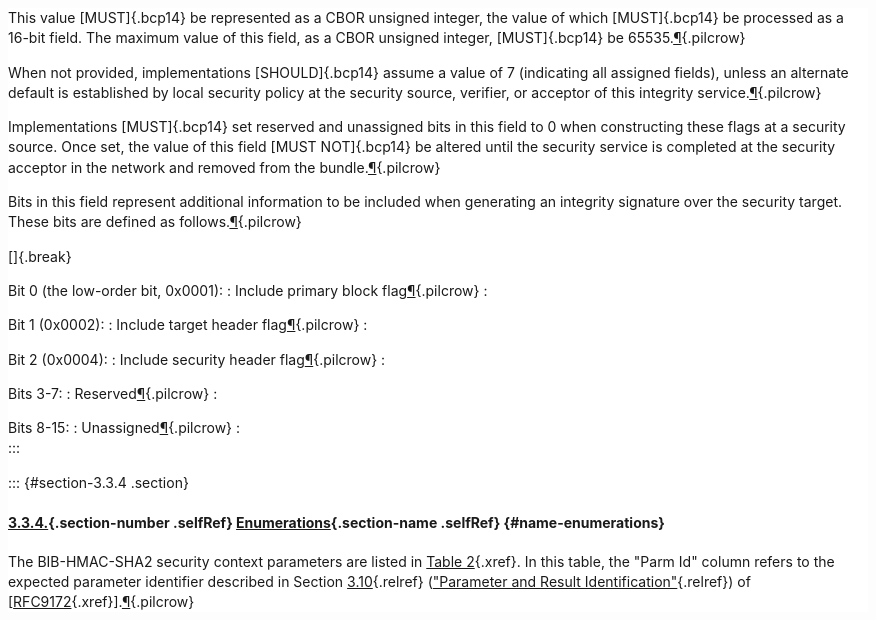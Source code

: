 This value [MUST]{.bcp14} be represented as a CBOR unsigned integer, the
value of which [MUST]{.bcp14} be processed as a 16-bit field. The
maximum value of this field, as a CBOR unsigned integer, [MUST]{.bcp14}
be 65535.[¶](#section-3.3.3-2){.pilcrow}

When not provided, implementations [SHOULD]{.bcp14} assume a value of 7
(indicating all assigned fields), unless an alternate default is
established by local security policy at the security source, verifier,
or acceptor of this integrity service.[¶](#section-3.3.3-3){.pilcrow}

Implementations [MUST]{.bcp14} set reserved and unassigned bits in this
field to 0 when constructing these flags at a security source. Once set,
the value of this field [MUST NOT]{.bcp14} be altered until the security
service is completed at the security acceptor in the network and removed
from the bundle.[¶](#section-3.3.3-4){.pilcrow}

Bits in this field represent additional information to be included when
generating an integrity signature over the security target. These bits
are defined as follows.[¶](#section-3.3.3-5){.pilcrow}

[]{.break}

Bit 0 (the low-order bit, 0x0001):
:   Include primary block flag[¶](#section-3.3.3-6.2){.pilcrow}
:   

Bit 1 (0x0002):
:   Include target header flag[¶](#section-3.3.3-6.4){.pilcrow}
:   

Bit 2 (0x0004):
:   Include security header flag[¶](#section-3.3.3-6.6){.pilcrow}
:   

Bits 3-7:
:   Reserved[¶](#section-3.3.3-6.8){.pilcrow}
:   

Bits 8-15:
:   Unassigned[¶](#section-3.3.3-6.10){.pilcrow}
:   
:::

::: {#section-3.3.4 .section}
#### [3.3.4.](#section-3.3.4){.section-number .selfRef} [Enumerations](#name-enumerations){.section-name .selfRef} {#name-enumerations}

The BIB-HMAC-SHA2 security context parameters are listed in [Table
2](#bib_parm_table){.xref}. In this table, the \"Parm Id\" column refers
to the expected parameter identifier described in Section
[3.10](https://www.rfc-editor.org/rfc/rfc9172#section-3.10){.relref}
([\"Parameter and Result
Identification\"](https://www.rfc-editor.org/rfc/rfc9172#section-3.10){.relref})
of \[[RFC9172](#RFC9172){.xref}\].[¶](#section-3.3.4-1){.pilcrow}
